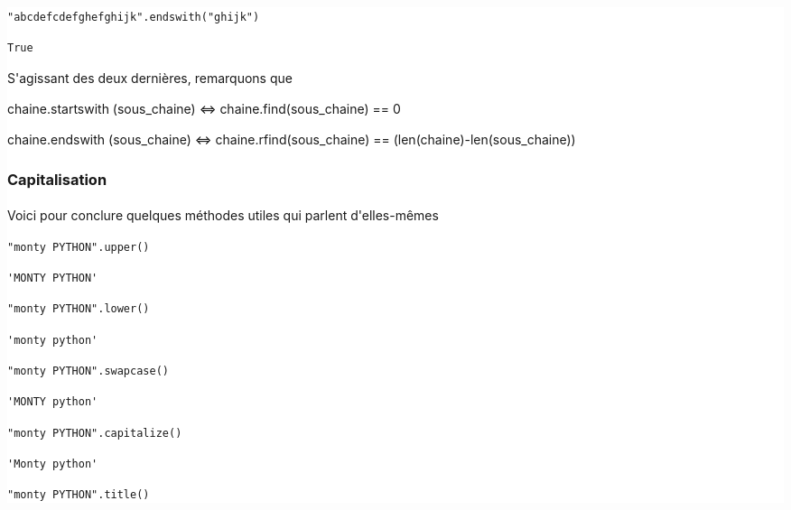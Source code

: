 

```
"abcdefcdefghefghijk".endswith("ghijk")
```




    True



S'agissant des deux dernières, remarquons que

chaine.startswith (sous_chaine) $\Longleftrightarrow$ chaine.find(sous_chaine) == 0

chaine.endswith (sous_chaine) $\Longleftrightarrow$ chaine.rfind(sous_chaine) == (len(chaine)-len(sous_chaine))

### Capitalisation

Voici pour conclure quelques méthodes utiles qui parlent d'elles-mêmes


```
"monty PYTHON".upper()
```




    'MONTY PYTHON'




```
"monty PYTHON".lower()
```




    'monty python'




```
"monty PYTHON".swapcase()
```




    'MONTY python'




```
"monty PYTHON".capitalize()
```




    'Monty python'




```
"monty PYTHON".title()
```
